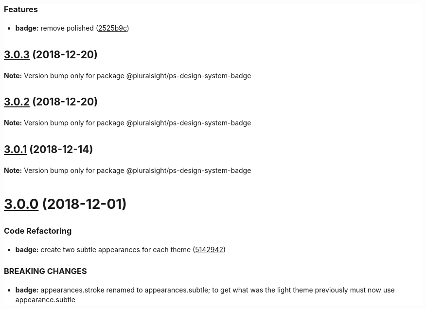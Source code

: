 
### Features

* **badge:** remove polished ([2525b9c](https://github.com/pluralsight/design-system/commit/2525b9c))





## [3.0.3](https://github.com/pluralsight/design-system/compare/@pluralsight/ps-design-system-badge@3.0.1...@pluralsight/ps-design-system-badge@3.0.3) (2018-12-20)

**Note:** Version bump only for package @pluralsight/ps-design-system-badge





## [3.0.2](https://github.com/pluralsight/design-system/compare/@pluralsight/ps-design-system-badge@3.0.1...@pluralsight/ps-design-system-badge@3.0.2) (2018-12-20)

**Note:** Version bump only for package @pluralsight/ps-design-system-badge





## [3.0.1](https://github.com/pluralsight/design-system/compare/@pluralsight/ps-design-system-badge@3.0.0...@pluralsight/ps-design-system-badge@3.0.1) (2018-12-14)

**Note:** Version bump only for package @pluralsight/ps-design-system-badge





# [3.0.0](https://github.com/pluralsight/design-system/compare/@pluralsight/ps-design-system-badge@2.2.1...@pluralsight/ps-design-system-badge@3.0.0) (2018-12-01)


### Code Refactoring

* **badge:** create two subtle appearances for each theme ([5142942](https://github.com/pluralsight/design-system/commit/5142942))


### BREAKING CHANGES

* **badge:** appearances.stroke renamed to appearances.subtle; to get
what was the light theme previously must now use appearance.subtle




